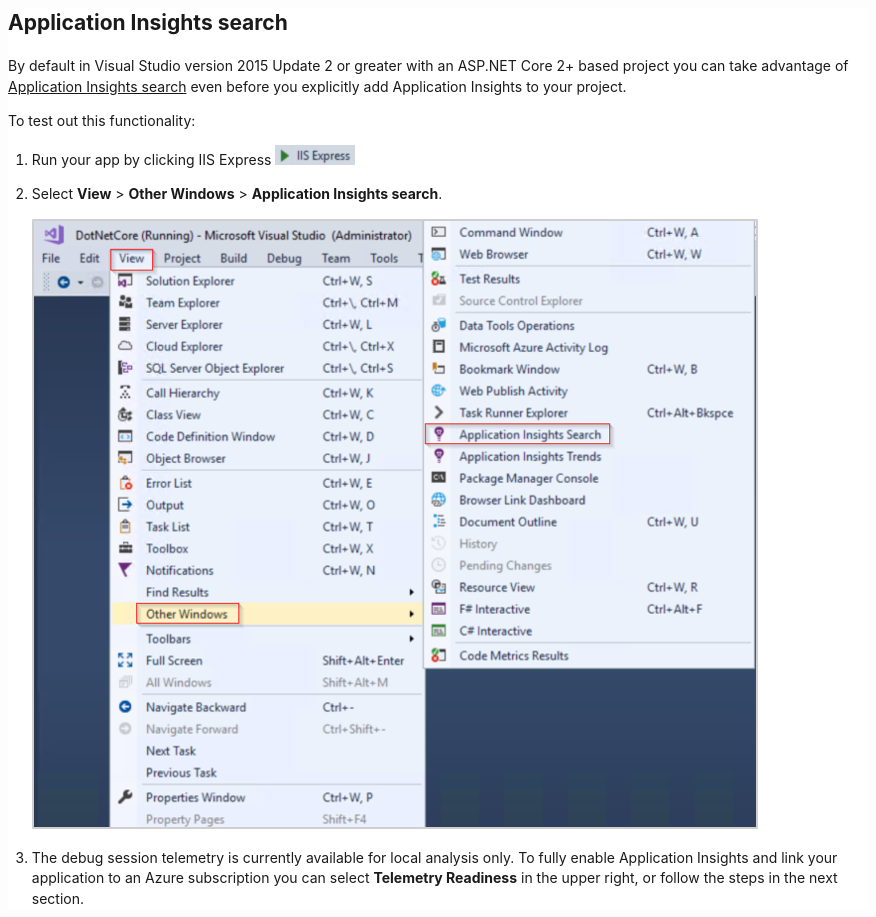 ## Application Insights search

By default in Visual Studio version 2015 Update 2 or greater with an ASP.NET Core 2+ based project you can take advantage of [Application Insights search](https://docs.microsoft.com/en-us/azure/application-insights/app-insights-visual-studio) even before you explicitly add Application Insights to your project.

To test out this functionality:

1. Run your app by clicking IIS Express ![Screenshot of Visual Studio IIS Express icon](./media/app-insights-asp-net-core/004-iis-express.png)

2. Select **View** > **Other Windows** > **Application Insights search**.

   ![Screenshot of Visual Studio Diagnostic Tools](./media/app-insights-asp-net-core/005-view-other-windows-search.png)

3. The debug session telemetry is currently available for local analysis only. To fully enable Application Insights and link your application to an Azure subscription you can select **Telemetry Readiness** in the upper right, or follow the steps in the next section.
